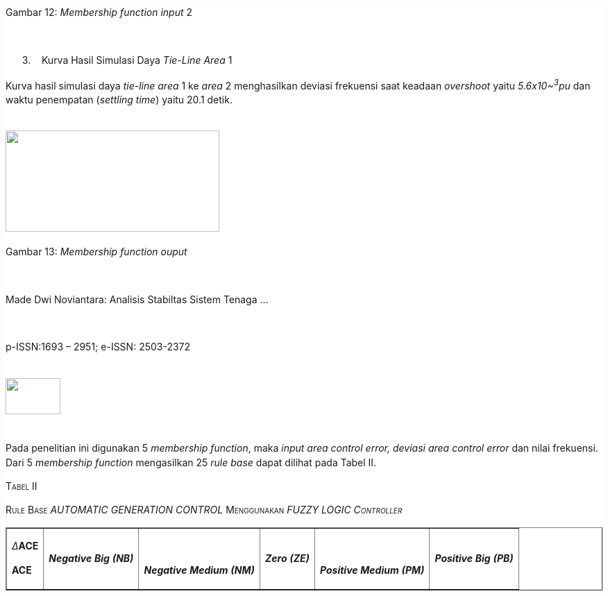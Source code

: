 <p><span class="font10">Gambar 12: </span><span class="font10" style="font-style:italic;">Membership function input</span><span class="font10"> 2</span></p>
</div><br clear="all">
<div>
<ul style="list-style:none;"><li>
<p><span class="font12">3. &nbsp;&nbsp;&nbsp;Kurva Hasil Simulasi Daya </span><span class="font12" style="font-style:italic;">Tie-Line Area</span><span class="font12"> 1</span></p></li></ul>
<p><span class="font12">Kurva hasil simulasi daya </span><span class="font12" style="font-style:italic;">tie-line area</span><span class="font12"> 1 ke </span><span class="font12" style="font-style:italic;">area</span><span class="font12"> 2 menghasilkan deviasi frekuensi saat keadaan </span><span class="font12" style="font-style:italic;">overshoot </span><span class="font12">yaitu </span><span class="font12" style="font-style:italic;">5.6x10</span><span class="font8" style="font-style:italic;">~<sup>3</sup></span><span class="font12" style="font-style:italic;">pu</span><span class="font12"> dan waktu penempatan (</span><span class="font12" style="font-style:italic;">settling time</span><span class="font12">) yaitu 20.1 detik.</span></p>
</div><br clear="all">
<div><img src="https://jurnal.harianregional.com/media/37360-15.jpg" alt="" style="width:231pt;height:109pt;">
<p><span class="font10">Gambar 13: </span><span class="font10" style="font-style:italic;">Membership function ouput</span></p>
</div><br clear="all">
<div>
<p><span class="font12">Made Dwi Noviantara: Analisis Stabiltas Sistem Tenaga …</span></p>
</div><br clear="all">
<div>
<p><span class="font12">p-ISSN:1693 – 2951; e-ISSN: </span><span class="font6">2503-2372</span></p>
</div><br clear="all">
<div><img src="https://jurnal.harianregional.com/media/37360-16.png" alt="" style="width:59pt;height:39pt;">
</div><br clear="all">
<p><span class="font12">Pada penelitian ini digunakan 5 </span><span class="font12" style="font-style:italic;">membership function</span><span class="font12">, maka </span><span class="font12" style="font-style:italic;">input area control error, deviasi area control error</span><span class="font12"> dan nilai frekuensi. Dari 5 </span><span class="font12" style="font-style:italic;">membership function</span><span class="font12"> mengasilkan 25 </span><span class="font12" style="font-style:italic;">rule base</span><span class="font12"> dapat dilihat pada Tabel II.</span></p>
<p><span class="font12" style="font-variant:small-caps;">Tabel</span><span class="font10"> II</span></p>
<p><span class="font12" style="font-variant:small-caps;">Rule Base </span><span class="font10" style="font-style:italic;">A</span><span class="font9" style="font-style:italic;">UTOMATIC </span><span class="font10" style="font-style:italic;">G</span><span class="font9" style="font-style:italic;">ENERATION </span><span class="font10" style="font-style:italic;">C</span><span class="font9" style="font-style:italic;">ONTROL </span><span class="font12" style="font-variant:small-caps;">Menggunakan </span><span class="font10" style="font-style:italic;">F</span><span class="font9" style="font-style:italic;">UZZY </span><span class="font10" style="font-style:italic;">L</span><span class="font9" style="font-style:italic;">OGIC </span><span class="font10" style="font-style:italic;font-variant:small-caps;">C</span><span class="font12" style="font-style:italic;font-variant:small-caps;">ontroller</span></p>
<table border="1">
<tr><td style="vertical-align:middle;">
<p><span class="font3" style="font-style:italic;">∆</span><span class="font10" style="font-weight:bold;">ACE</span></p>
<p><span class="font10" style="font-weight:bold;">ACE</span></p></td><td style="vertical-align:middle;">
<p><span class="font10" style="font-weight:bold;font-style:italic;">Negative Big (NB)</span></p></td><td style="vertical-align:bottom;">
<p><span class="font10" style="font-weight:bold;font-style:italic;">Negative Medium (NM)</span></p></td><td style="vertical-align:middle;">
<p><span class="font10" style="font-weight:bold;font-style:italic;">Zero (ZE)</span></p></td><td style="vertical-align:bottom;">
<p><span class="font10" style="font-weight:bold;font-style:italic;">Positive Medium (PM)</span></p></td><td style="vertical-align:middle;">
<p><span class="font10" style="font-weight:bold;font-style:italic;">Positive Big (PB)</span></p></td></tr>